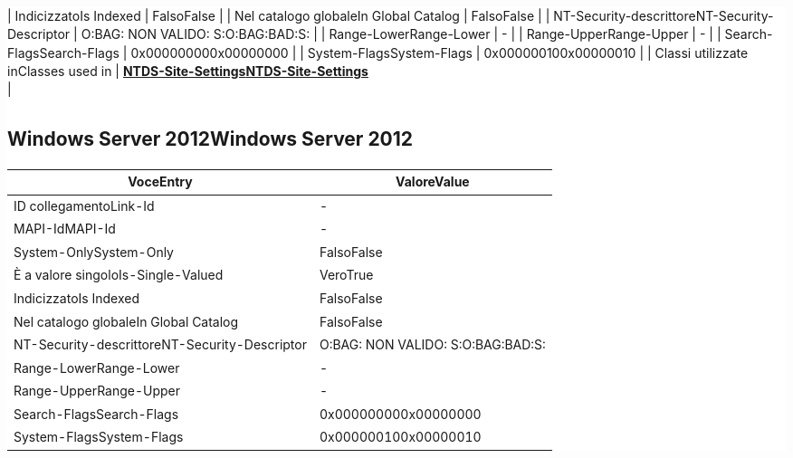 | <span data-ttu-id="d2048-254">Indicizzato</span><span class="sxs-lookup"><span data-stu-id="d2048-254">Is Indexed</span></span>             | <span data-ttu-id="d2048-255">Falso</span><span class="sxs-lookup"><span data-stu-id="d2048-255">False</span></span>                                                       |
| <span data-ttu-id="d2048-256">Nel catalogo globale</span><span class="sxs-lookup"><span data-stu-id="d2048-256">In Global Catalog</span></span>      | <span data-ttu-id="d2048-257">Falso</span><span class="sxs-lookup"><span data-stu-id="d2048-257">False</span></span>                                                       |
| <span data-ttu-id="d2048-258">NT-Security-descrittore</span><span class="sxs-lookup"><span data-stu-id="d2048-258">NT-Security-Descriptor</span></span> | <span data-ttu-id="d2048-259">O:BAG: NON VALIDO: S:</span><span class="sxs-lookup"><span data-stu-id="d2048-259">O:BAG:BAD:S:</span></span>                                                |
| <span data-ttu-id="d2048-260">Range-Lower</span><span class="sxs-lookup"><span data-stu-id="d2048-260">Range-Lower</span></span>            | \-                                                          |
| <span data-ttu-id="d2048-261">Range-Upper</span><span class="sxs-lookup"><span data-stu-id="d2048-261">Range-Upper</span></span>            | \-                                                          |
| <span data-ttu-id="d2048-262">Search-Flags</span><span class="sxs-lookup"><span data-stu-id="d2048-262">Search-Flags</span></span>           | <span data-ttu-id="d2048-263">0x00000000</span><span class="sxs-lookup"><span data-stu-id="d2048-263">0x00000000</span></span>                                                  |
| <span data-ttu-id="d2048-264">System-Flags</span><span class="sxs-lookup"><span data-stu-id="d2048-264">System-Flags</span></span>           | <span data-ttu-id="d2048-265">0x00000010</span><span class="sxs-lookup"><span data-stu-id="d2048-265">0x00000010</span></span>                                                  |
| <span data-ttu-id="d2048-266">Classi utilizzate in</span><span class="sxs-lookup"><span data-stu-id="d2048-266">Classes used in</span></span>        | [<span data-ttu-id="d2048-267">**NTDS-Site-Settings**</span><span class="sxs-lookup"><span data-stu-id="d2048-267">**NTDS-Site-Settings**</span></span>](c-ntdssitesettings.md)<br/> |



## <a name="windows-server-2012"></a><span data-ttu-id="d2048-268">Windows Server 2012</span><span class="sxs-lookup"><span data-stu-id="d2048-268">Windows Server 2012</span></span>



| <span data-ttu-id="d2048-269">Voce</span><span class="sxs-lookup"><span data-stu-id="d2048-269">Entry</span></span> | <span data-ttu-id="d2048-270">Valore</span><span class="sxs-lookup"><span data-stu-id="d2048-270">Value</span></span> |
|------------------------|-------------------------------------------------------------|
| <span data-ttu-id="d2048-271">ID collegamento</span><span class="sxs-lookup"><span data-stu-id="d2048-271">Link-Id</span></span>                | \-                                                          |
| <span data-ttu-id="d2048-272">MAPI-Id</span><span class="sxs-lookup"><span data-stu-id="d2048-272">MAPI-Id</span></span>                | \-                                                          |
| <span data-ttu-id="d2048-273">System-Only</span><span class="sxs-lookup"><span data-stu-id="d2048-273">System-Only</span></span>            | <span data-ttu-id="d2048-274">Falso</span><span class="sxs-lookup"><span data-stu-id="d2048-274">False</span></span>                                                       |
| <span data-ttu-id="d2048-275">È a valore singolo</span><span class="sxs-lookup"><span data-stu-id="d2048-275">Is-Single-Valued</span></span>       | <span data-ttu-id="d2048-276">Vero</span><span class="sxs-lookup"><span data-stu-id="d2048-276">True</span></span>                                                        |
| <span data-ttu-id="d2048-277">Indicizzato</span><span class="sxs-lookup"><span data-stu-id="d2048-277">Is Indexed</span></span>             | <span data-ttu-id="d2048-278">Falso</span><span class="sxs-lookup"><span data-stu-id="d2048-278">False</span></span>                                                       |
| <span data-ttu-id="d2048-279">Nel catalogo globale</span><span class="sxs-lookup"><span data-stu-id="d2048-279">In Global Catalog</span></span>      | <span data-ttu-id="d2048-280">Falso</span><span class="sxs-lookup"><span data-stu-id="d2048-280">False</span></span>                                                       |
| <span data-ttu-id="d2048-281">NT-Security-descrittore</span><span class="sxs-lookup"><span data-stu-id="d2048-281">NT-Security-Descriptor</span></span> | <span data-ttu-id="d2048-282">O:BAG: NON VALIDO: S:</span><span class="sxs-lookup"><span data-stu-id="d2048-282">O:BAG:BAD:S:</span></span>                                                |
| <span data-ttu-id="d2048-283">Range-Lower</span><span class="sxs-lookup"><span data-stu-id="d2048-283">Range-Lower</span></span>            | \-                                                          |
| <span data-ttu-id="d2048-284">Range-Upper</span><span class="sxs-lookup"><span data-stu-id="d2048-284">Range-Upper</span></span>            | \-                                                          |
| <span data-ttu-id="d2048-285">Search-Flags</span><span class="sxs-lookup"><span data-stu-id="d2048-285">Search-Flags</span></span>           | <span data-ttu-id="d2048-286">0x00000000</span><span class="sxs-lookup"><span data-stu-id="d2048-286">0x00000000</span></span>                                                  |
| <span data-ttu-id="d2048-287">System-Flags</span><span class="sxs-lookup"><span data-stu-id="d2048-287">System-Flags</span></span>           | <span data-ttu-id="d2048-288">0x00000010</span><span class="sxs-lookup"><span data-stu-id="d2048-288">0x00000010</span></span>                                                  |